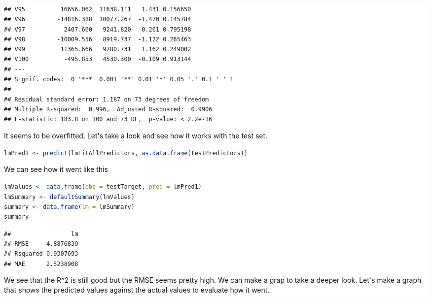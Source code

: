     ## V95          16656.062  11638.111   1.431 0.156650    
    ## V96         -14816.388  10077.267  -1.470 0.145784    
    ## V97           2407.660   9241.820   0.261 0.795198    
    ## V98         -10009.556   8919.737  -1.122 0.265463    
    ## V99          11365.666   9780.731   1.162 0.249002    
    ## V100          -495.853   4530.300  -0.109 0.913144    
    ## ---
    ## Signif. codes:  0 '***' 0.001 '**' 0.01 '*' 0.05 '.' 0.1 ' ' 1
    ## 
    ## Residual standard error: 1.187 on 73 degrees of freedom
    ## Multiple R-squared:  0.996,  Adjusted R-squared:  0.9906 
    ## F-statistic: 183.8 on 100 and 73 DF,  p-value: < 2.2e-16

It seems to be overfitted. Let's take a look and see how it works with the test set.

``` r
lmPred1 <- predict(lmFitAllPredictors, as.data.frame(testPredictors))
```

We can see how it went like this

``` r
lmValues <- data.frame(obs = testTarget, pred = lmPred1)
lmSummary <- defaultSummary(lmValues)
summary <- data.frame(lm = lmSummary)
summary
```

    ##                 lm
    ## RMSE     4.8876839
    ## Rsquared 0.9307693
    ## MAE      2.5238908

We see that the R^2 is still good but the RMSE seems pretty high. We can make a grap to take a deeper look. Let's make a graph that shows the predicted values against the actual values to evaluate how it went.
